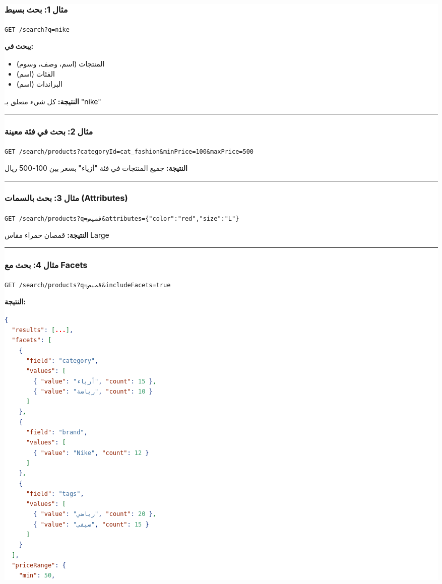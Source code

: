 ### مثال 1: بحث بسيط

```http
GET /search?q=nike
```

**يبحث في:**
- المنتجات (اسم، وصف، وسوم)
- الفئات (اسم)
- البراندات (اسم)

**النتيجة:** كل شيء متعلق بـ "nike"

---

### مثال 2: بحث في فئة معينة

```http
GET /search/products?categoryId=cat_fashion&minPrice=100&maxPrice=500
```

**النتيجة:** جميع المنتجات في فئة "أزياء" بسعر بين 100-500 ريال

---

### مثال 3: بحث بالسمات (Attributes)

```http
GET /search/products?q=قميص&attributes={"color":"red","size":"L"}
```

**النتيجة:** قمصان حمراء مقاس Large

---

### مثال 4: بحث مع Facets

```http
GET /search/products?q=قميص&includeFacets=true
```

**النتيجة:**
```json
{
  "results": [...],
  "facets": [
    {
      "field": "category",
      "values": [
        { "value": "أزياء", "count": 15 },
        { "value": "رياضة", "count": 10 }
      ]
    },
    {
      "field": "brand",
      "values": [
        { "value": "Nike", "count": 12 }
      ]
    },
    {
      "field": "tags",
      "values": [
        { "value": "رياضي", "count": 20 },
        { "value": "صيفي", "count": 15 }
      ]
    }
  ],
  "priceRange": {
    "min": 50,
```